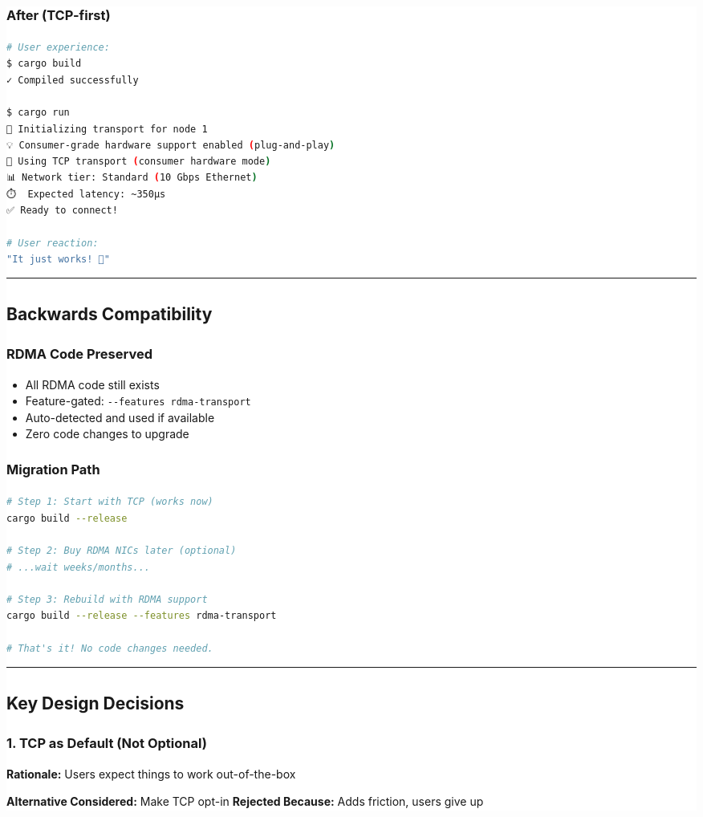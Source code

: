 ### After (TCP-first)
```bash
# User experience:
$ cargo build
✓ Compiled successfully

$ cargo run
🚀 Initializing transport for node 1
💡 Consumer-grade hardware support enabled (plug-and-play)
📡 Using TCP transport (consumer hardware mode)
📊 Network tier: Standard (10 Gbps Ethernet)
⏱️  Expected latency: ~350µs
✅ Ready to connect!

# User reaction:
"It just works! 🎉"
```

---

## Backwards Compatibility

### RDMA Code Preserved
- All RDMA code still exists
- Feature-gated: `--features rdma-transport`
- Auto-detected and used if available
- Zero code changes to upgrade

### Migration Path
```bash
# Step 1: Start with TCP (works now)
cargo build --release

# Step 2: Buy RDMA NICs later (optional)
# ...wait weeks/months...

# Step 3: Rebuild with RDMA support
cargo build --release --features rdma-transport

# That's it! No code changes needed.
```

---

## Key Design Decisions

### 1. TCP as Default (Not Optional)
**Rationale:** Users expect things to work out-of-the-box

**Alternative Considered:** Make TCP opt-in
**Rejected Because:** Adds friction, users give up
